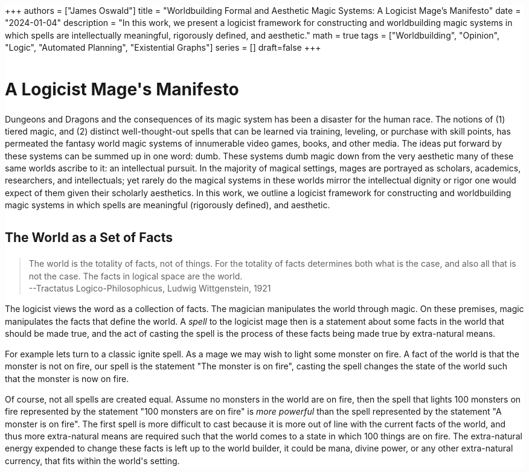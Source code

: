 +++ 
authors = ["James Oswald"]
title = "Worldbuilding Formal and Aesthetic Magic Systems: A Logicist Mage’s Manifesto" 
date = "2024-01-04"
description = "In this work, we present a logicist framework for constructing and worldbuilding magic systems in which spells are intellectually meaningful, rigorously defined, and aesthetic."
math = true
tags = ["Worldbuilding", "Opinion", "Logic", "Automated Planning", "Existential Graphs"]
series = []
draft=false
+++

# A Logicist Mage's Manifesto  

Dungeons and Dragons and the consequences of its magic system has been a disaster for the human race. The notions of (1) tiered magic,
and (2) distinct well-thought-out spells that can be learned via training, leveling, or purchase with skill points, has permeated the fantasy world magic systems of innumerable video games, books, and other media. The ideas put forward by these systems can be summed up in one word: dumb. These systems dumb magic down from the very aesthetic many of these same worlds ascribe to it: an intellectual pursuit. In the majority of magical settings, mages are portrayed as scholars, academics, researchers, and intellectuals; yet rarely do the magical systems in these worlds mirror the intellectual dignity or rigor one would expect of them given their scholarly aesthetics. In this work, we outline a logicist framework for constructing and worldbuilding magic systems in which spells are  meaningful (rigorously defined), and aesthetic.

## The World as a Set of Facts
> The world is the totality of facts, not of things. For the totality of facts determines both what is the case, and
also all that is not the case. The facts in logical space are the world.  
--Tractatus Logico-Philosophicus, Ludwig Wittgenstein, 1921

The logicist views the word as a collection of facts. The magician manipulates the world through magic.
On these premises, magic manipulates the facts that define the world.
A *spell* to the logicist mage then is a statement about some facts in the world that should be made true, and the act of casting the spell is
the process of these facts being made true by extra-natural means. 

For example lets turn to a classic ignite spell. As a mage we may wish to light some monster on fire.
A fact of the world is that the monster is not on fire, our spell is the statement "The monster is on fire", casting the spell changes the state
of the world such that the monster is now on fire. 

Of course, not all spells are created equal. Assume no monsters in the world are on fire, then the spell that lights 100 monsters on fire represented by the statement "100 monsters are on fire" is *more powerful* than the spell represented by the statement "A monster is on fire". The first spell is more difficult to cast because it is more out of line with the current facts of the world, and thus more extra-natural means are
required such that the world comes to a state in which 100 things are on fire. The extra-natural energy expended 
to change these facts is left up to the world builder, it could be mana, divine power, or any other extra-natural currency,
that fits within the world's setting. 
